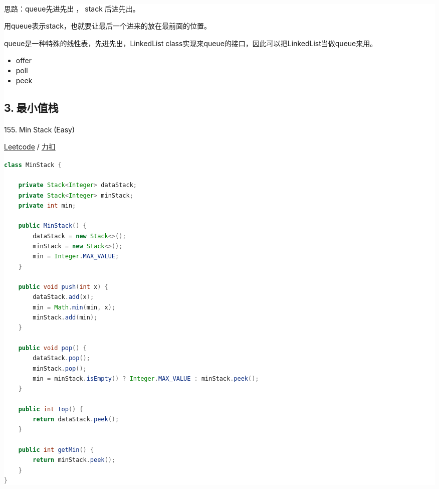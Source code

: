 思路：queue先进先出 ， stack 后进先出。

用queue表示stack，也就要让最后一个进来的放在最前面的位置。

queue是一种特殊的线性表，先进先出，LinkedList class实现来queue的接口，因此可以把LinkedList当做queue来用。

- offer
- poll
- peek





## 3. 最小值栈

155\. Min Stack (Easy)

[Leetcode](https://leetcode.com/problems/min-stack/description/) / [力扣](https://leetcode-cn.com/problems/min-stack/description/)

```java
class MinStack {

    private Stack<Integer> dataStack;
    private Stack<Integer> minStack;
    private int min;

    public MinStack() {
        dataStack = new Stack<>();
        minStack = new Stack<>();
        min = Integer.MAX_VALUE;
    }

    public void push(int x) {
        dataStack.add(x);
        min = Math.min(min, x);
        minStack.add(min);
    }

    public void pop() {
        dataStack.pop();
        minStack.pop();
        min = minStack.isEmpty() ? Integer.MAX_VALUE : minStack.peek();
    }

    public int top() {
        return dataStack.peek();
    }

    public int getMin() {
        return minStack.peek();
    }
}
```
